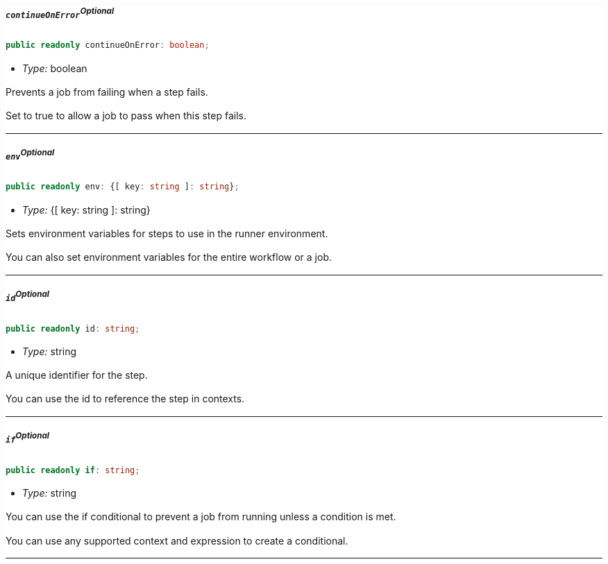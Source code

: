 
##### `continueOnError`<sup>Optional</sup> <a name="continueOnError" id="@awlsring/cdktf-github-actions.JobStep.property.continueOnError"></a>

```typescript
public readonly continueOnError: boolean;
```

- *Type:* boolean

Prevents a job from failing when a step fails.

Set to true to allow a job
to pass when this step fails.

---

##### `env`<sup>Optional</sup> <a name="env" id="@awlsring/cdktf-github-actions.JobStep.property.env"></a>

```typescript
public readonly env: {[ key: string ]: string};
```

- *Type:* {[ key: string ]: string}

Sets environment variables for steps to use in the runner environment.

You can also set environment variables for the entire workflow or a job.

---

##### `id`<sup>Optional</sup> <a name="id" id="@awlsring/cdktf-github-actions.JobStep.property.id"></a>

```typescript
public readonly id: string;
```

- *Type:* string

A unique identifier for the step.

You can use the id to reference the
step in contexts.

---

##### `if`<sup>Optional</sup> <a name="if" id="@awlsring/cdktf-github-actions.JobStep.property.if"></a>

```typescript
public readonly if: string;
```

- *Type:* string

You can use the if conditional to prevent a job from running unless a condition is met.

You can use any supported context and expression to
create a conditional.

---